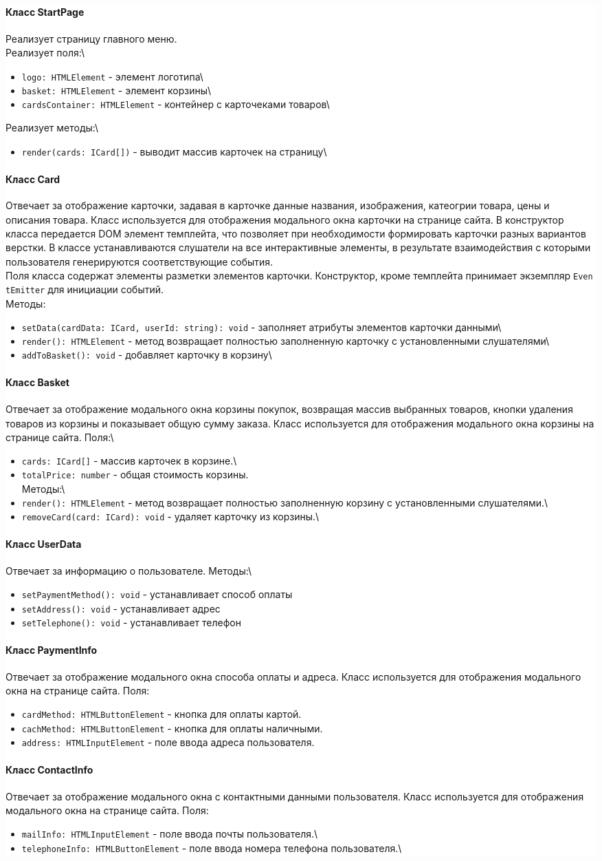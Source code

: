 #### Класс StartPage
Реализует страницу главного меню.\
Реализует поля:\
- `logo: HTMLElement` - элемент логотипа\
- `basket: HTMLElement` - элемент корзины\
- `cardsContainer: HTMLElement` - контейнер с карточеками товаров\

Реализует методы:\
- `render(cards: ICard[])` - выводит массив карточек на страницу\

#### Класс Card
Отвечает за отображение карточки, задавая в карточке данные названия, изображения, катеогрии товара, цены и описания товара. Класс используется для отображения модального окна карточки на странице сайта. В конструктор класса передается DOM элемент темплейта, что позволяет при необходимости формировать карточки разных вариантов верстки. В классе устанавливаются слушатели на все интерактивные элементы, в результате взаимодействия с которыми пользователя генерируются соответствующие события.\
Поля класса содержат элементы разметки элементов карточки. Конструктор, кроме темплейта принимает экземпляр `EventEmitter` для инициации событий.\
Методы:
- `setData(cardData: ICard, userId: string): void` - заполняет атрибуты элементов карточки данными\
- `render(): HTMLElement` - метод возвращает полностью заполненную карточку с установленными слушателями\
- `addToBasket(): void` - добавляет карточку в корзину\

#### Класс Basket 
Отвечает за отображение модального окна корзины покупок, возвращая массив выбранных товаров, кнопки удаления товаров из корзины и показывает общую сумму заказа. Класс используется для отображения модального окна корзины на странице сайта.
Поля:\
- `cards: ICard[]` - массив карточек в корзине.\
- `totalPrice: number` - общая стоимость корзины.\
Методы:\
- `render(): HTMLElement` - метод возвращает полностью заполненную корзину с установленными слушателями.\
- `removeCard(card: ICard): void` - удаляет карточку из корзины.\

#### Класс UserData
Отвечает за информацию о пользователе.
Методы:\
- `setPaymentMethod(): void` - устанавливает способ оплаты
- `setAddress(): void` - устанавливает адрес
- `setTelephone(): void` - устанавливает телефон

#### Класс PaymentInfo
Отвечает за отображение модального окна способа оплаты и адреса. Класс используется для отображения модального окна на странице сайта.
Поля:
- `cardMethod: HTMLButtonElement` - кнопка для оплаты картой.
- `cachMethod: HTMLButtonElement` - кнопка для оплаты наличными.
- `address: HTMLInputElement` - поле ввода адреса пользователя.

#### Класс ContactInfo
Отвечает за отображение модального окна с контактными данными пользователя. Класс используется для отображения модального окна на странице сайта.
Поля:
- `mailInfo: HTMLInputElement` - поле ввода почты пользователя.\
- `telephoneInfo: HTMLButtonElement` - поле ввода номера телефона пользователя.\
